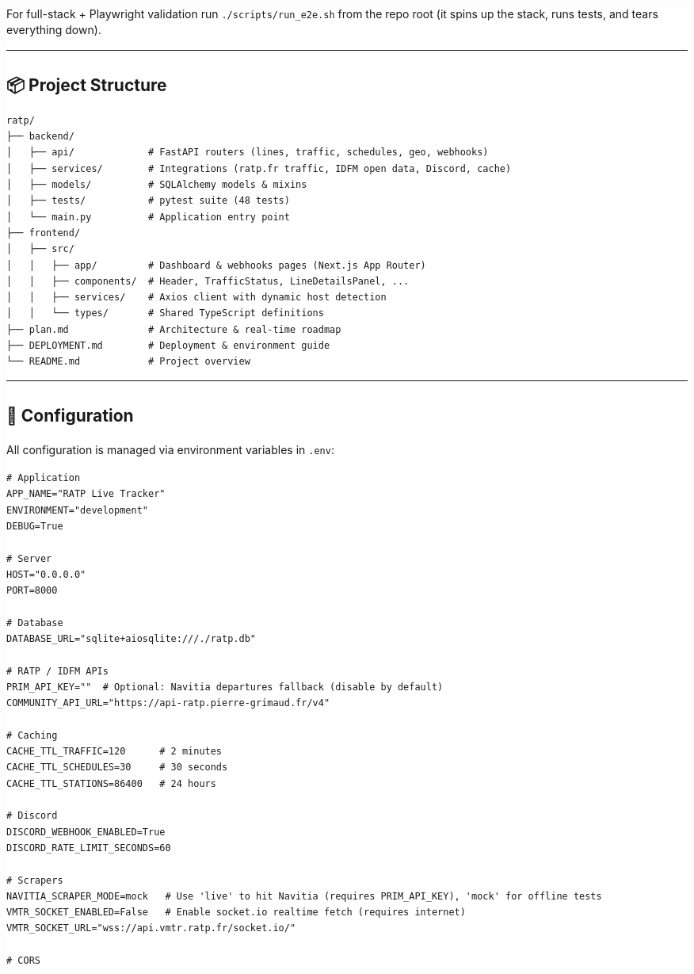 For full-stack + Playwright validation run `./scripts/run_e2e.sh` from the repo root (it spins up the stack, runs tests, and tears everything down).

---

## 📦 Project Structure

```
ratp/
├── backend/
│   ├── api/             # FastAPI routers (lines, traffic, schedules, geo, webhooks)
│   ├── services/        # Integrations (ratp.fr traffic, IDFM open data, Discord, cache)
│   ├── models/          # SQLAlchemy models & mixins
│   ├── tests/           # pytest suite (48 tests)
│   └── main.py          # Application entry point
├── frontend/
│   ├── src/
│   │   ├── app/         # Dashboard & webhooks pages (Next.js App Router)
│   │   ├── components/  # Header, TrafficStatus, LineDetailsPanel, ...
│   │   ├── services/    # Axios client with dynamic host detection
│   │   └── types/       # Shared TypeScript definitions
├── plan.md              # Architecture & real-time roadmap
├── DEPLOYMENT.md        # Deployment & environment guide
└── README.md            # Project overview
```

---

## 🔧 Configuration

All configuration is managed via environment variables in `.env`:

```env
# Application
APP_NAME="RATP Live Tracker"
ENVIRONMENT="development"
DEBUG=True

# Server
HOST="0.0.0.0"
PORT=8000

# Database
DATABASE_URL="sqlite+aiosqlite:///./ratp.db"

# RATP / IDFM APIs
PRIM_API_KEY=""  # Optional: Navitia departures fallback (disable by default)
COMMUNITY_API_URL="https://api-ratp.pierre-grimaud.fr/v4"

# Caching
CACHE_TTL_TRAFFIC=120      # 2 minutes
CACHE_TTL_SCHEDULES=30     # 30 seconds
CACHE_TTL_STATIONS=86400   # 24 hours

# Discord
DISCORD_WEBHOOK_ENABLED=True
DISCORD_RATE_LIMIT_SECONDS=60

# Scrapers
NAVITIA_SCRAPER_MODE=mock   # Use 'live' to hit Navitia (requires PRIM_API_KEY), 'mock' for offline tests
VMTR_SOCKET_ENABLED=False   # Enable socket.io realtime fetch (requires internet)
VMTR_SOCKET_URL="wss://api.vmtr.ratp.fr/socket.io/"

# CORS
```